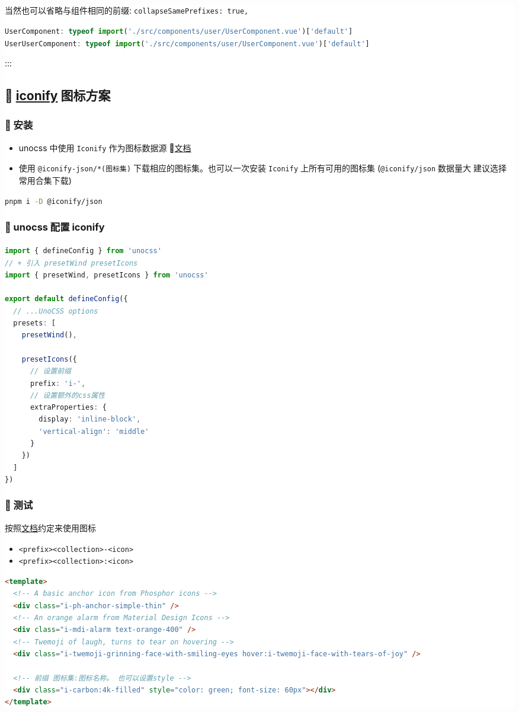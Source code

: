 当然也可以省略与组件相同的前缀: `collapseSamePrefixes: true,`
``` ts
UserComponent: typeof import('./src/components/user/UserComponent.vue')['default']
UserUserComponent: typeof import('./src/components/user/UserComponent.vue')['default']
```
:::

## 🐬 [iconify](https://iconify.design/) 图标方案

### 🐬 安装
- unocss 中使用 `Iconify` 作为图标数据源 🫱[文档](https://unocss.dev/presets/icons#install)

- 使用 `@iconify-json/*(图标集)` 下载相应的图标集。也可以一次安装 `Iconify` 上所有可用的图标集 (`@iconify/json` 数据量大 建议选择常用合集下载)

``` bash
pnpm i -D @iconify/json
```

### 🐬 unocss 配置 iconify

``` ts title="uno.config.ts" {2,3,10-18}
import { defineConfig } from 'unocss'
// + 引入 presetWind presetIcons
import { presetWind, presetIcons } from 'unocss'

export default defineConfig({
  // ...UnoCSS options
  presets: [
    presetWind(),

    presetIcons({
      // 设置前缀
      prefix: 'i-',
      // 设置额外的css属性
      extraProperties: {
        display: 'inline-block',
        'vertical-align': 'middle'
      }
    })
  ]
})
```

### 🐬 测试
按照[文档](https://unocss.dev/presets/icons#install)约定来使用图标
- `<prefix><collection>-<icon>`
- `<prefix><collection>:<icon>`

``` html title="src/pages/index.vue" {1-20}
<template>
  <!-- A basic anchor icon from Phosphor icons -->
  <div class="i-ph-anchor-simple-thin" />
  <!-- An orange alarm from Material Design Icons -->
  <div class="i-mdi-alarm text-orange-400" />
  <!-- Twemoji of laugh, turns to tear on hovering -->
  <div class="i-twemoji-grinning-face-with-smiling-eyes hover:i-twemoji-face-with-tears-of-joy" />

  <!-- 前缀 图标集:图标名称。 也可以设置style -->
  <div class="i-carbon:4k-filled" style="color: green; font-size: 60px"></div>
</template>
```
